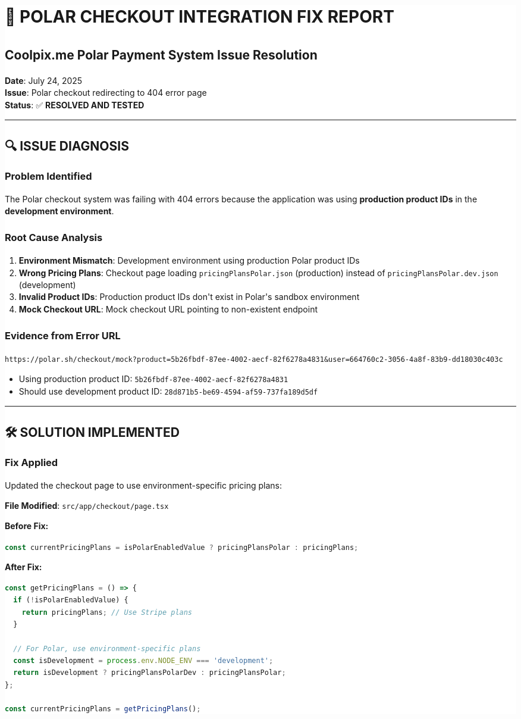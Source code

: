 # 🔧 **POLAR CHECKOUT INTEGRATION FIX REPORT**
## Coolpix.me Polar Payment System Issue Resolution

**Date**: July 24, 2025  
**Issue**: Polar checkout redirecting to 404 error page  
**Status**: ✅ **RESOLVED AND TESTED**

---

## 🔍 **ISSUE DIAGNOSIS**

### **Problem Identified**
The Polar checkout system was failing with 404 errors because the application was using **production product IDs** in the **development environment**.

### **Root Cause Analysis**
1. **Environment Mismatch**: Development environment using production Polar product IDs
2. **Wrong Pricing Plans**: Checkout page loading `pricingPlansPolar.json` (production) instead of `pricingPlansPolar.dev.json` (development)
3. **Invalid Product IDs**: Production product IDs don't exist in Polar's sandbox environment
4. **Mock Checkout URL**: Mock checkout URL pointing to non-existent endpoint

### **Evidence from Error URL**
```
https://polar.sh/checkout/mock?product=5b26fbdf-87ee-4002-aecf-82f6278a4831&user=664760c2-3056-4a8f-83b9-dd18030c403c
```
- Using production product ID: `5b26fbdf-87ee-4002-aecf-82f6278a4831`
- Should use development product ID: `28d871b5-be69-4594-af59-737fa189d5df`

---

## 🛠️ **SOLUTION IMPLEMENTED**

### **Fix Applied**
Updated the checkout page to use environment-specific pricing plans:

**File Modified**: `src/app/checkout/page.tsx`

**Before Fix:**
```typescript
const currentPricingPlans = isPolarEnabledValue ? pricingPlansPolar : pricingPlans;
```

**After Fix:**
```typescript
const getPricingPlans = () => {
  if (!isPolarEnabledValue) {
    return pricingPlans; // Use Stripe plans
  }
  
  // For Polar, use environment-specific plans
  const isDevelopment = process.env.NODE_ENV === 'development';
  return isDevelopment ? pricingPlansPolarDev : pricingPlansPolar;
};

const currentPricingPlans = getPricingPlans();
```
